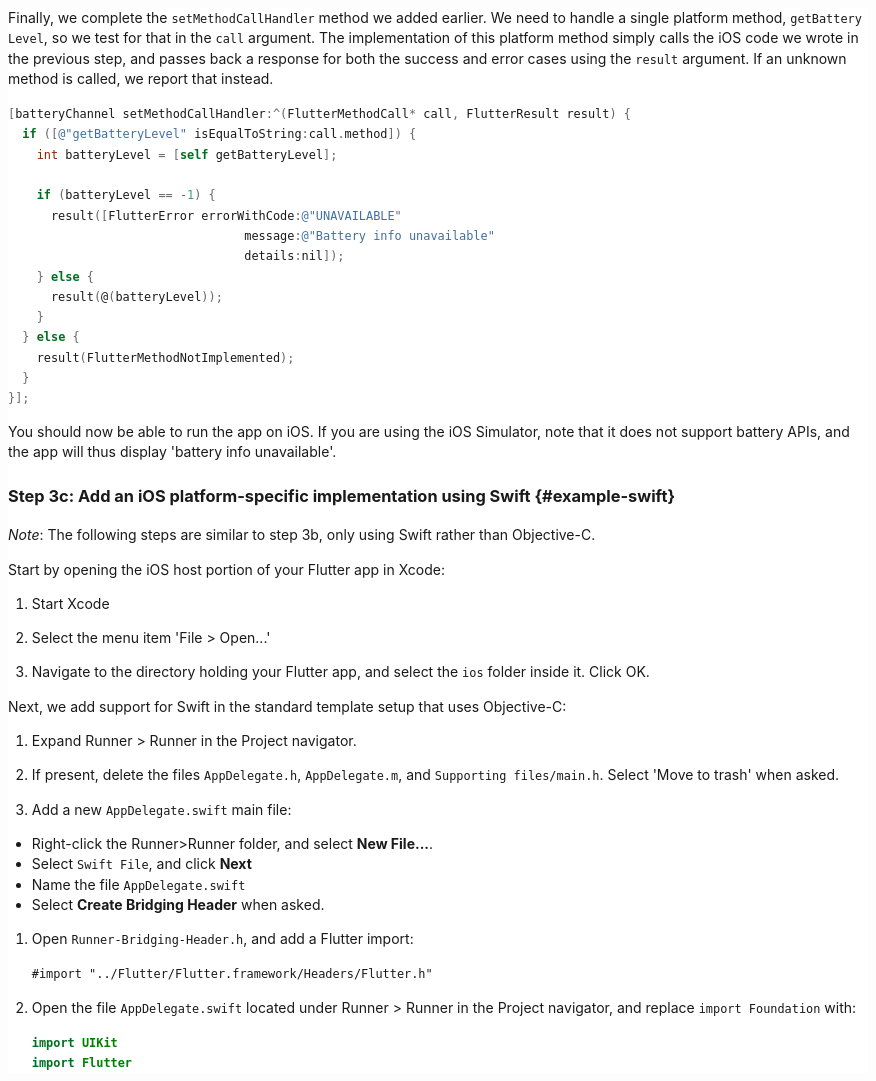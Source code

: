 Finally, we complete the `setMethodCallHandler` method we added earlier. We need
to handle a single platform method, `getBatteryLevel`, so we test for that in
the `call` argument. The implementation of this platform method simply calls the
iOS code we wrote in the previous step, and passes back a response for both
the success and error cases using the `result` argument. If an unknown method
is called, we report that instead.

```objectivec
[batteryChannel setMethodCallHandler:^(FlutterMethodCall* call, FlutterResult result) {
  if ([@"getBatteryLevel" isEqualToString:call.method]) {
    int batteryLevel = [self getBatteryLevel];

    if (batteryLevel == -1) {
      result([FlutterError errorWithCode:@"UNAVAILABLE"
                                 message:@"Battery info unavailable"
                                 details:nil]);
    } else {
      result(@(batteryLevel));
    }
  } else {
    result(FlutterMethodNotImplemented);
  }
}];
```

You should now be able to run the app on iOS. If you are using the iOS
Simulator, note that it does not support battery APIs, and the app will thus
display 'battery info unavailable'.

### Step 3c: Add an iOS platform-specific implementation using Swift {#example-swift}

*Note*: The following steps are similar to step 3b, only using Swift rather than
Objective-C.

Start by opening the iOS host portion of your Flutter app in Xcode:

1. Start Xcode

1. Select the menu item 'File > Open...'

1. Navigate to the directory holding your Flutter app, and select the `ios`
folder inside it. Click OK.

Next, we add support for Swift in the standard template setup that uses
Objective-C:

1. Expand Runner > Runner in the Project navigator.

1. If present, delete the files `AppDelegate.h`, `AppDelegate.m`, and
`Supporting files/main.h`. Select 'Move to trash' when asked.

1. Add a new `AppDelegate.swift` main file:
  * Right-click the Runner>Runner folder, and select **New File...**. 
  * Select `Swift File`, and click **Next**
  * Name the file `AppDelegate.swift`
  * Select **Create Bridging Header** when asked.
1. Open `Runner-Bridging-Header.h`, and add a Flutter import:
    ```
    #import "../Flutter/Flutter.framework/Headers/Flutter.h"
    ```
1. Open the file `AppDelegate.swift` located under Runner > Runner in the Project
navigator, and replace `import Foundation` with:
    ```swift
    import UIKit
    import Flutter


[MethodChannel]: https://docs.flutter.io/flutter/services/MethodChannel-class.html
[MethodChannelAndroid]: https://docs.flutter.io/javadoc/io/flutter/plugin/common/MethodChannel.html
[MethodChanneliOS]: https://github.com/flutter/engine/blob/master/shell/platform/darwin/ios/framework/Headers/FlutterChannels.h
[BasicMessageChannel]: https://docs.flutter.io/flutter/services/BasicMessageChannel-class.html
[BinaryCodec]: https://docs.flutter.io/flutter/services/BinaryCodec-class.html
[StringCodec]: https://docs.flutter.io/flutter/services/StringCodec-class.html
[JSONMessageCodec]: https://docs.flutter.io/flutter/services/JSONMessageCodec-class.html